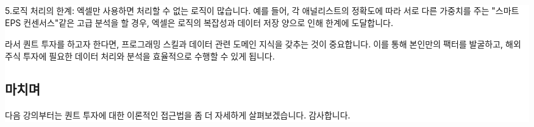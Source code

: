 5.로직 처리의 한계: 엑셀만 사용하면 처리할 수 없는 로직이 많습니다. 예를 들어, 각 애널리스트의 정확도에 따라 서로 다른 가중치를 주는 "스마트 EPS 컨센서스"같은 고급 분석을 할 경우, 엑셀은 로직의 복잡성과 데이터 저장 양으로 인해 한계에 도달합니다.

라서 퀀트 투자를 하고자 한다면, 프로그래밍 스킬과 데이터 관련 도메인 지식을 갖추는 것이 중요합니다. 이를 통해 본인만의 팩터를 발굴하고, 해외 주식 투자에 필요한 데이터 처리와 분석을 효율적으로 수행할 수 있게 됩니다.

## 마치며

다음 강의부터는 퀀트 투자에 대한 이론적인 접근법을 좀 더 자세하게 살펴보겠습니다.
감사합니다.


<script type="text/javascript" src="http://cdn.mathjax.org/mathjax/latest/MathJax.js?config=TeX-AMS-MML_HTMLorMML"></script>
<script type="text/x-mathjax-config">
    MathJax.Hub.Config({ tex2jax: {inlineMath: [['$', '$']]}, messageStyle: "none" });
</script>